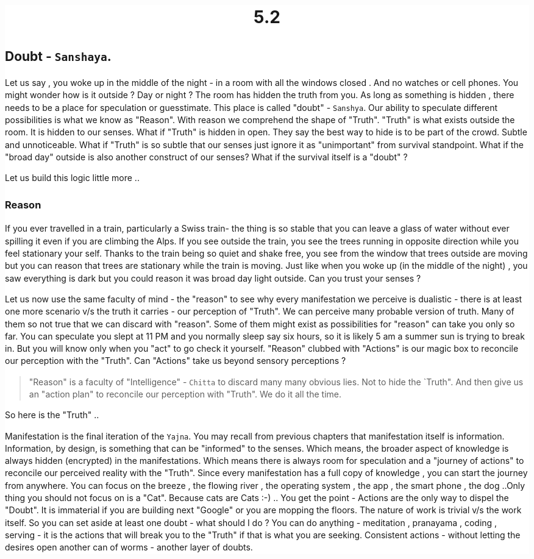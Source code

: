 <center><h1>5.2</h1></center>

## Doubt - `Sanshaya`. 

Let us say , you woke up in the middle of the night - in a room with all the windows closed . And no watches or cell phones. You might wonder how is it outside ? Day or night ? The room has hidden the truth from you. As long as something is hidden , there needs to be a place for speculation or guesstimate. This place is called "doubt" - `Sanshya`. Our ability to speculate different possibilities is what we know as "Reason". With reason we comprehend the shape of "Truth". "Truth" is what exists outside the room. It is hidden to our senses. What if "Truth" is hidden in open. They say the best way to hide is to be part of the crowd. Subtle and unnoticeable. What if "Truth" is so subtle that our senses just ignore it as "unimportant" from survival standpoint. What if the "broad day" outside is also another construct of our senses? What if the survival itself is a "doubt" ?

Let us build this logic little more ..

### Reason

If you ever travelled in a train, particularly a Swiss train- the thing is so stable that you can leave a glass of water without ever spilling it even if you are climbing the Alps. If you see outside the train, you see the trees running in opposite direction while you feel stationary your self. Thanks to the train being so quiet and shake free, you see from the window that trees outside are moving but you can reason that trees are stationary while the train is moving. Just like when you woke up (in the middle of the night) , you saw everything is dark but you could reason it was broad day light outside. Can you trust your senses ? 

Let us now use the same faculty of mind - the "reason"  to see why every manifestation we perceive is dualistic - there is at least one more scenario v/s the truth it carries - our perception of "Truth".   We can perceive many probable version of truth. Many of them so not true that we can discard with "reason". Some of them might exist as possibilities for "reason" can take you only so far. You can speculate you slept at 11 PM and you normally sleep say six hours, so it is likely 5 am a summer sun is trying to break in. But you will know only when you "act" to go check it yourself. "Reason" clubbed with "Actions" is our magic box to reconcile our perception with the "Truth". Can "Actions" take us beyond sensory perceptions ? 

> "Reason" is a faculty of "Intelligence" - `Chitta` to discard many many obvious lies. Not to hide the `Truth". And then give us an "action plan" to reconcile our perception with "Truth". We do it all the time. 

So here is the "Truth" .. 

Manifestation is the final iteration of the `Yajna`. You may recall from previous chapters that manifestation itself is information. Information, by design, is something that can be "informed" to the senses. Which means, the broader aspect of knowledge is always hidden (encrypted) in the manifestations. Which means there is always room for speculation and a "journey of actions" to reconcile our perceived reality with the "Truth". Since every manifestation has a full copy of knowledge , you can start the journey from anywhere. You can focus on the breeze , the flowing river , the operating system , the app , the smart phone , the dog ..Only thing you should not focus on is a "Cat". Because cats are Cats :-) .. You get the point - Actions are the only way to dispel the "Doubt". It is immaterial if you are building next "Google" or you are mopping the floors. The nature of work is trivial v/s the work itself. So you can set aside at least one doubt - what should I do ? You can do anything - meditation , pranayama , coding , serving - it is the actions that will break you to the "Truth" if that is what you are seeking. Consistent actions - without letting the desires open another can of worms - another layer of doubts. 
